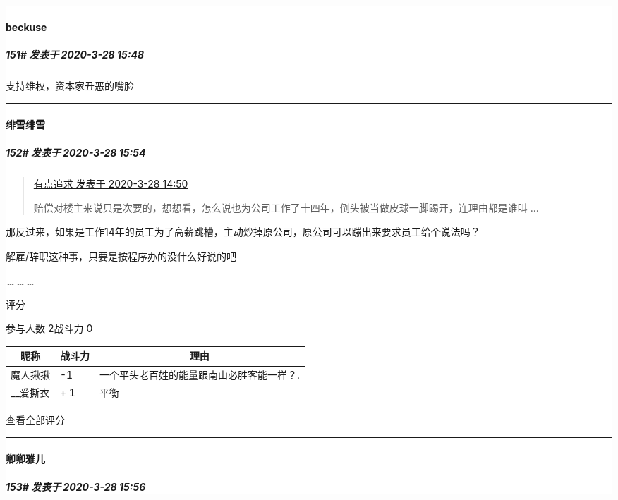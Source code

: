 





*****

####  beckuse  
##### 151#       发表于 2020-3-28 15:48




支持维权，资本家丑恶的嘴脸







*****

####  绯雪绯雪  
##### 152#       发表于 2020-3-28 15:54



<blockquote><a href="httphttps://bbs.saraba1st.com/2b/forum.php?mod=redirect&amp;goto=findpost&amp;pid=46903489&amp;ptid=1921270" target="_blank">有点追求 发表于 2020-3-28 14:50</a>

赔偿对楼主来说只是次要的，想想看，怎么说也为公司工作了十四年，倒头被当做皮球一脚踢开，连理由都是谁叫 ...</blockquote>
那反过来，如果是工作14年的员工为了高薪跳槽，主动炒掉原公司，原公司可以蹦出来要求员工给个说法吗？

解雇/辞职这种事，只要是按程序办的没什么好说的吧



﹍﹍﹍

评分





 参与人数 2战斗力 0

|昵称|战斗力|理由|
|----|---|---|
| 魔人揪揪|-1|一个平头老百姓的能量跟南山必胜客能一样？.|
| __爱撕衣| + 1|平衡|



查看全部评分






*****

####  卿卿雅儿  
##### 153#       发表于 2020-3-28 15:56
